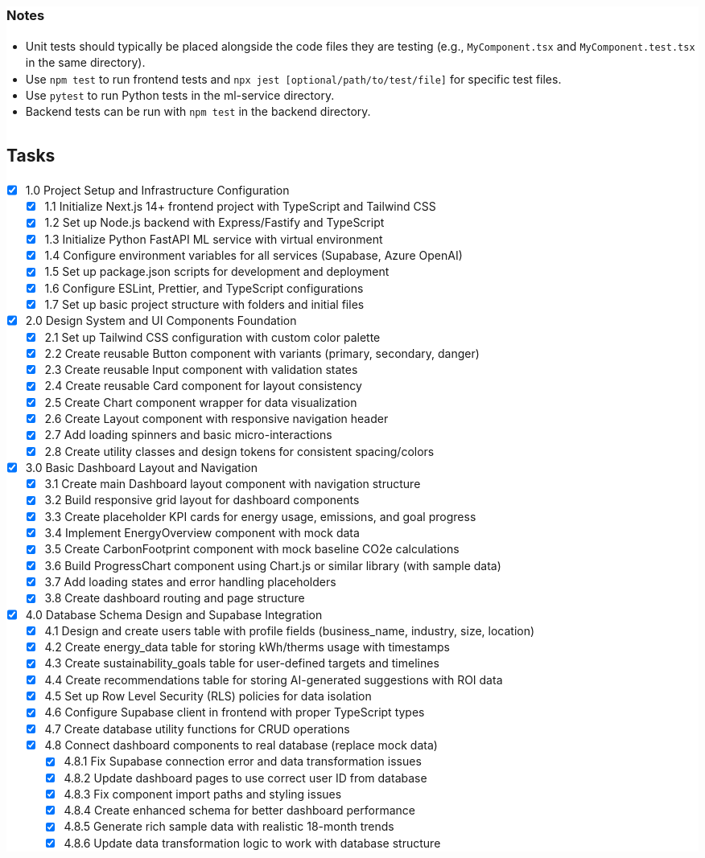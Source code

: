 ### Notes

- Unit tests should typically be placed alongside the code files they are testing (e.g., `MyComponent.tsx` and `MyComponent.test.tsx` in the same directory).
- Use `npm test` to run frontend tests and `npx jest [optional/path/to/test/file]` for specific test files.
- Use `pytest` to run Python tests in the ml-service directory.
- Backend tests can be run with `npm test` in the backend directory.

## Tasks

- [x] 1.0 Project Setup and Infrastructure Configuration
  - [x] 1.1 Initialize Next.js 14+ frontend project with TypeScript and Tailwind CSS
  - [x] 1.2 Set up Node.js backend with Express/Fastify and TypeScript
  - [x] 1.3 Initialize Python FastAPI ML service with virtual environment
  - [x] 1.4 Configure environment variables for all services (Supabase, Azure OpenAI)
  - [x] 1.5 Set up package.json scripts for development and deployment
  - [x] 1.6 Configure ESLint, Prettier, and TypeScript configurations
  - [x] 1.7 Set up basic project structure with folders and initial files

- [x] 2.0 Design System and UI Components Foundation
  - [x] 2.1 Set up Tailwind CSS configuration with custom color palette
  - [x] 2.2 Create reusable Button component with variants (primary, secondary, danger)
  - [x] 2.3 Create reusable Input component with validation states
  - [x] 2.4 Create reusable Card component for layout consistency
  - [x] 2.5 Create Chart component wrapper for data visualization
  - [x] 2.6 Create Layout component with responsive navigation header
  - [x] 2.7 Add loading spinners and basic micro-interactions
  - [x] 2.8 Create utility classes and design tokens for consistent spacing/colors

- [x] 3.0 Basic Dashboard Layout and Navigation
  - [x] 3.1 Create main Dashboard layout component with navigation structure
  - [x] 3.2 Build responsive grid layout for dashboard components
  - [x] 3.3 Create placeholder KPI cards for energy usage, emissions, and goal progress
  - [x] 3.4 Implement EnergyOverview component with mock data
  - [x] 3.5 Create CarbonFootprint component with mock baseline CO2e calculations
  - [x] 3.6 Build ProgressChart component using Chart.js or similar library (with sample data)
  - [x] 3.7 Add loading states and error handling placeholders
  - [x] 3.8 Create dashboard routing and page structure

- [x] 4.0 Database Schema Design and Supabase Integration
  - [x] 4.1 Design and create users table with profile fields (business_name, industry, size, location)
  - [x] 4.2 Create energy_data table for storing kWh/therms usage with timestamps
  - [x] 4.3 Create sustainability_goals table for user-defined targets and timelines
  - [x] 4.4 Create recommendations table for storing AI-generated suggestions with ROI data
  - [x] 4.5 Set up Row Level Security (RLS) policies for data isolation
  - [x] 4.6 Configure Supabase client in frontend with proper TypeScript types
  - [x] 4.7 Create database utility functions for CRUD operations
  - [x] 4.8 Connect dashboard components to real database (replace mock data)
    - [x] 4.8.1 Fix Supabase connection error and data transformation issues
    - [x] 4.8.2 Update dashboard pages to use correct user ID from database
    - [x] 4.8.3 Fix component import paths and styling issues  
    - [x] 4.8.4 Create enhanced schema for better dashboard performance
    - [x] 4.8.5 Generate rich sample data with realistic 18-month trends
    - [x] 4.8.6 Update data transformation logic to work with database structure
